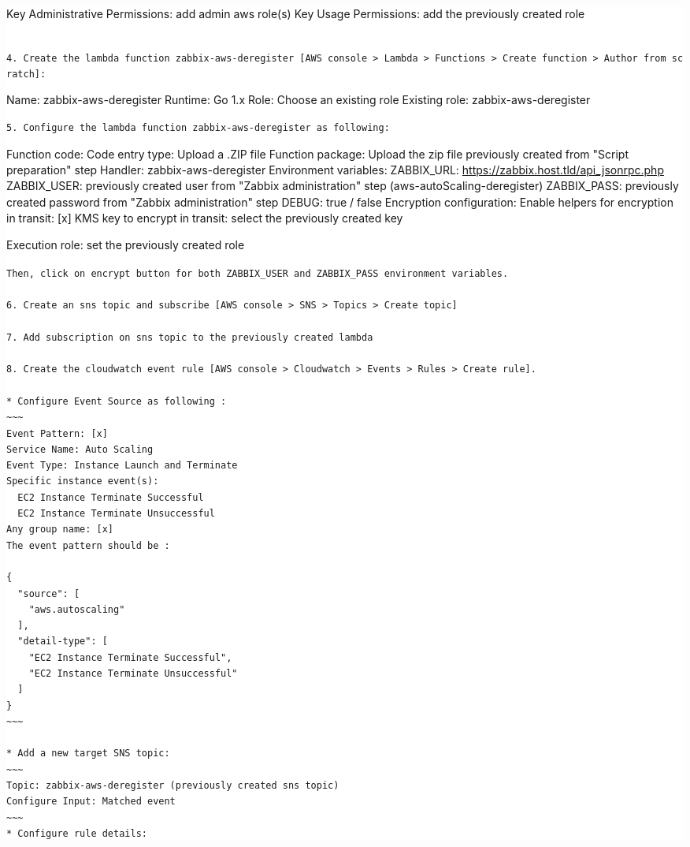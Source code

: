 Key Administrative Permissions: add admin aws role(s)
Key Usage Permissions: add the previously created role
```

4. Create the lambda function zabbix-aws-deregister [AWS console > Lambda > Functions > Create function > Author from scratch]:
```
Name: zabbix-aws-deregister
Runtime: Go 1.x
Role: Choose an existing role
Existing role: zabbix-aws-deregister
```
5. Configure the lambda function zabbix-aws-deregister as following:
```
Function code:
    Code entry type: Upload a .ZIP file
    Function package: Upload the zip file previously created from "Script preparation" step
    Handler: zabbix-aws-deregister
Environment variables:
    ZABBIX_URL: https://zabbix.host.tld/api_jsonrpc.php
    ZABBIX_USER: previously created user from "Zabbix administration" step (aws-autoScaling-deregister)
    ZABBIX_PASS: previously created password from "Zabbix administration" step
    DEBUG: true / false
    Encryption configuration:
        Enable helpers for encryption in transit: [x]
        KMS key to encrypt in transit: select the previously created key

Execution role: set the previously created role
```
Then, click on encrypt button for both ZABBIX_USER and ZABBIX_PASS environment variables.

6. Create an sns topic and subscribe [AWS console > SNS > Topics > Create topic]

7. Add subscription on sns topic to the previously created lambda

8. Create the cloudwatch event rule [AWS console > Cloudwatch > Events > Rules > Create rule].

* Configure Event Source as following :
~~~
Event Pattern: [x]
Service Name: Auto Scaling
Event Type: Instance Launch and Terminate
Specific instance event(s): 
  EC2 Instance Terminate Successful
  EC2 Instance Terminate Unsuccessful
Any group name: [x]
The event pattern should be :

{
  "source": [
    "aws.autoscaling"
  ],
  "detail-type": [
    "EC2 Instance Terminate Successful",
    "EC2 Instance Terminate Unsuccessful"
  ]
}
~~~

* Add a new target SNS topic:
~~~
Topic: zabbix-aws-deregister (previously created sns topic)
Configure Input: Matched event
~~~
* Configure rule details:
```